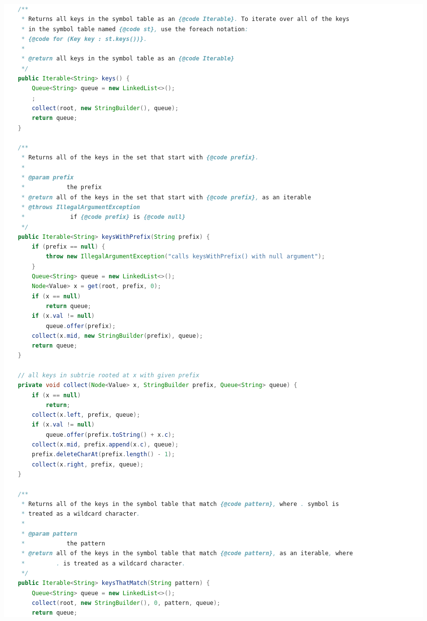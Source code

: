 ```java
	/**
	 * Returns all keys in the symbol table as an {@code Iterable}. To iterate over all of the keys
	 * in the symbol table named {@code st}, use the foreach notation:
	 * {@code for (Key key : st.keys())}.
	 *
	 * @return all keys in the symbol table as an {@code Iterable}
	 */
	public Iterable<String> keys() {
		Queue<String> queue = new LinkedList<>();
		;
		collect(root, new StringBuilder(), queue);
		return queue;
	}

	/**
	 * Returns all of the keys in the set that start with {@code prefix}.
	 *
	 * @param prefix
	 *            the prefix
	 * @return all of the keys in the set that start with {@code prefix}, as an iterable
	 * @throws IllegalArgumentException
	 *             if {@code prefix} is {@code null}
	 */
	public Iterable<String> keysWithPrefix(String prefix) {
		if (prefix == null) {
			throw new IllegalArgumentException("calls keysWithPrefix() with null argument");
		}
		Queue<String> queue = new LinkedList<>();
		Node<Value> x = get(root, prefix, 0);
		if (x == null)
			return queue;
		if (x.val != null)
			queue.offer(prefix);
		collect(x.mid, new StringBuilder(prefix), queue);
		return queue;
	}

	// all keys in subtrie rooted at x with given prefix
	private void collect(Node<Value> x, StringBuilder prefix, Queue<String> queue) {
		if (x == null)
			return;
		collect(x.left, prefix, queue);
		if (x.val != null)
			queue.offer(prefix.toString() + x.c);
		collect(x.mid, prefix.append(x.c), queue);
		prefix.deleteCharAt(prefix.length() - 1);
		collect(x.right, prefix, queue);
	}

	/**
	 * Returns all of the keys in the symbol table that match {@code pattern}, where . symbol is
	 * treated as a wildcard character.
	 *
	 * @param pattern
	 *            the pattern
	 * @return all of the keys in the symbol table that match {@code pattern}, as an iterable, where
	 *         . is treated as a wildcard character.
	 */
	public Iterable<String> keysThatMatch(String pattern) {
		Queue<String> queue = new LinkedList<>();
		collect(root, new StringBuilder(), 0, pattern, queue);
		return queue;
```